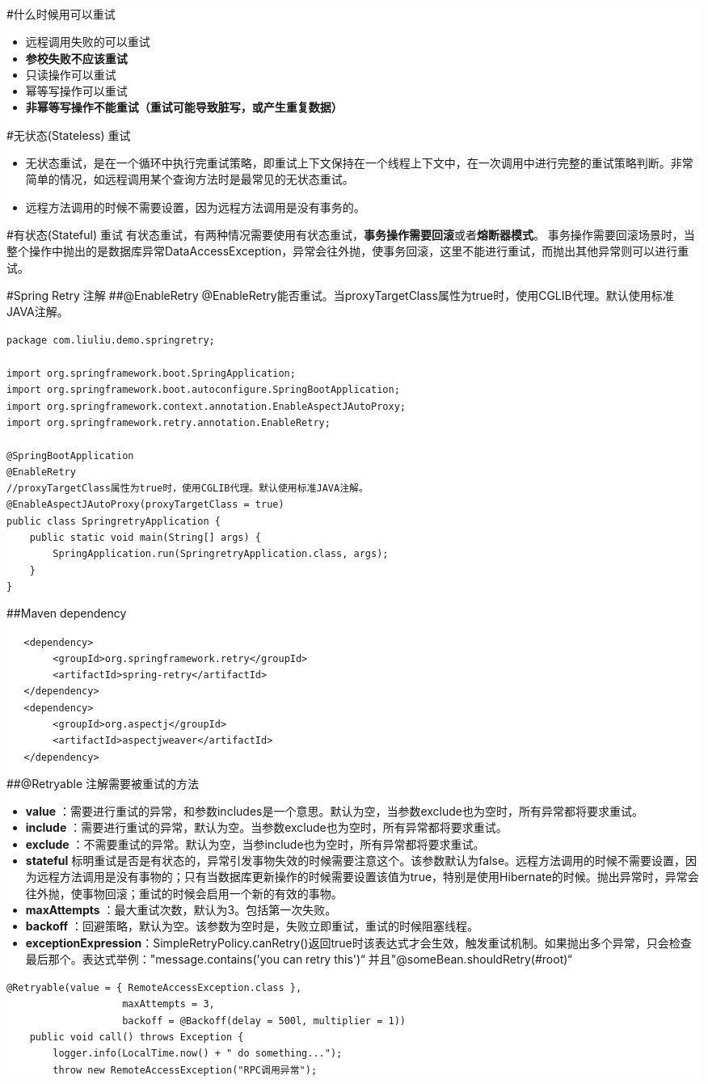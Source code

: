 #什么时候用可以重试
- 远程调用失败的可以重试
- **参校失败不应该重试** 
- 只读操作可以重试
- 幂等写操作可以重试
- **非幂等写操作不能重试（重试可能导致脏写，或产生重复数据）**

#无状态(Stateless) 重试
- 无状态重试，是在一个循环中执行完重试策略，即重试上下文保持在一个线程上下文中，在一次调用中进行完整的重试策略判断。非常简单的情况，如远程调用某个查询方法时是最常见的无状态重试。

- 远程方法调用的时候不需要设置，因为远程方法调用是没有事务的。

#有状态(Stateful) 重试
有状态重试，有两种情况需要使用有状态重试，**事务操作需要回滚**或者**熔断器模式**。 事务操作需要回滚场景时，当整个操作中抛出的是数据库异常DataAccessException，异常会往外抛，使事务回滚，这里不能进行重试，而抛出其他异常则可以进行重试。

#Spring Retry 注解
##@EnableRetry
@EnableRetry能否重试。当proxyTargetClass属性为true时，使用CGLIB代理。默认使用标准JAVA注解。
```
package com.liuliu.demo.springretry;

import org.springframework.boot.SpringApplication;
import org.springframework.boot.autoconfigure.SpringBootApplication;
import org.springframework.context.annotation.EnableAspectJAutoProxy;
import org.springframework.retry.annotation.EnableRetry;

@SpringBootApplication
@EnableRetry
//proxyTargetClass属性为true时，使用CGLIB代理。默认使用标准JAVA注解。
@EnableAspectJAutoProxy(proxyTargetClass = true)
public class SpringretryApplication {
	public static void main(String[] args) {
		SpringApplication.run(SpringretryApplication.class, args);
	}
}
```
##Maven dependency 
```
   <dependency>
	    <groupId>org.springframework.retry</groupId>
	    <artifactId>spring-retry</artifactId>
   </dependency>
   <dependency>
	    <groupId>org.aspectj</groupId>
	    <artifactId>aspectjweaver</artifactId>
   </dependency>
```
##@Retryable 
注解需要被重试的方法 
- **value** ：需要进行重试的异常，和参数includes是一个意思。默认为空，当参数exclude也为空时，所有异常都将要求重试。
- **include** ：需要进行重试的异常，默认为空。当参数exclude也为空时，所有异常都将要求重试。
- **exclude** ：不需要重试的异常。默认为空，当参include也为空时，所有异常都将要求重试。
- **stateful** 标明重试是否是有状态的，异常引发事物失效的时候需要注意这个。该参数默认为false。远程方法调用的时候不需要设置，因为远程方法调用是没有事物的；只有当数据库更新操作的时候需要设置该值为true，特别是使用Hibernate的时候。抛出异常时，异常会往外抛，使事物回滚；重试的时候会启用一个新的有效的事物。
- **maxAttempts** ：最大重试次数，默认为3。包括第一次失败。
- **backoff** ：回避策略，默认为空。该参数为空时是，失败立即重试，重试的时候阻塞线程。
- **exceptionExpression**：SimpleRetryPolicy.canRetry()返回true时该表达式才会生效，触发重试机制。如果抛出多个异常，只会检查最后那个。表达式举例："message.contains('you can retry this')“ 并且"@someBean.shouldRetry(#root)“
```
@Retryable(value = { RemoteAccessException.class }, 
                    maxAttempts = 3, 
                    backoff = @Backoff(delay = 500l, multiplier = 1))
	public void call() throws Exception {
		logger.info(LocalTime.now() + " do something...");
		throw new RemoteAccessException("RPC调用异常");
```